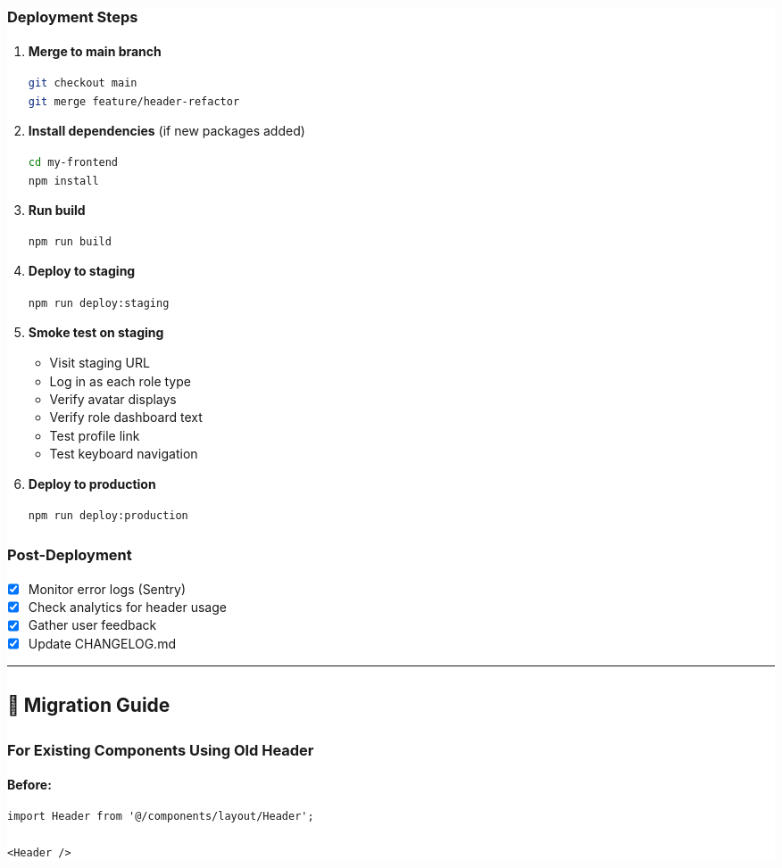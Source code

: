 ### Deployment Steps
1. **Merge to main branch**
   ```bash
   git checkout main
   git merge feature/header-refactor
   ```

2. **Install dependencies** (if new packages added)
   ```bash
   cd my-frontend
   npm install
   ```

3. **Run build**
   ```bash
   npm run build
   ```

4. **Deploy to staging**
   ```bash
   npm run deploy:staging
   ```

5. **Smoke test on staging**
   - Visit staging URL
   - Log in as each role type
   - Verify avatar displays
   - Verify role dashboard text
   - Test profile link
   - Test keyboard navigation

6. **Deploy to production**
   ```bash
   npm run deploy:production
   ```

### Post-Deployment
- [x] Monitor error logs (Sentry)
- [x] Check analytics for header usage
- [x] Gather user feedback
- [x] Update CHANGELOG.md

---

## 🔄 Migration Guide

### For Existing Components Using Old Header

**Before:**
```tsx
import Header from '@/components/layout/Header';

<Header />
```
